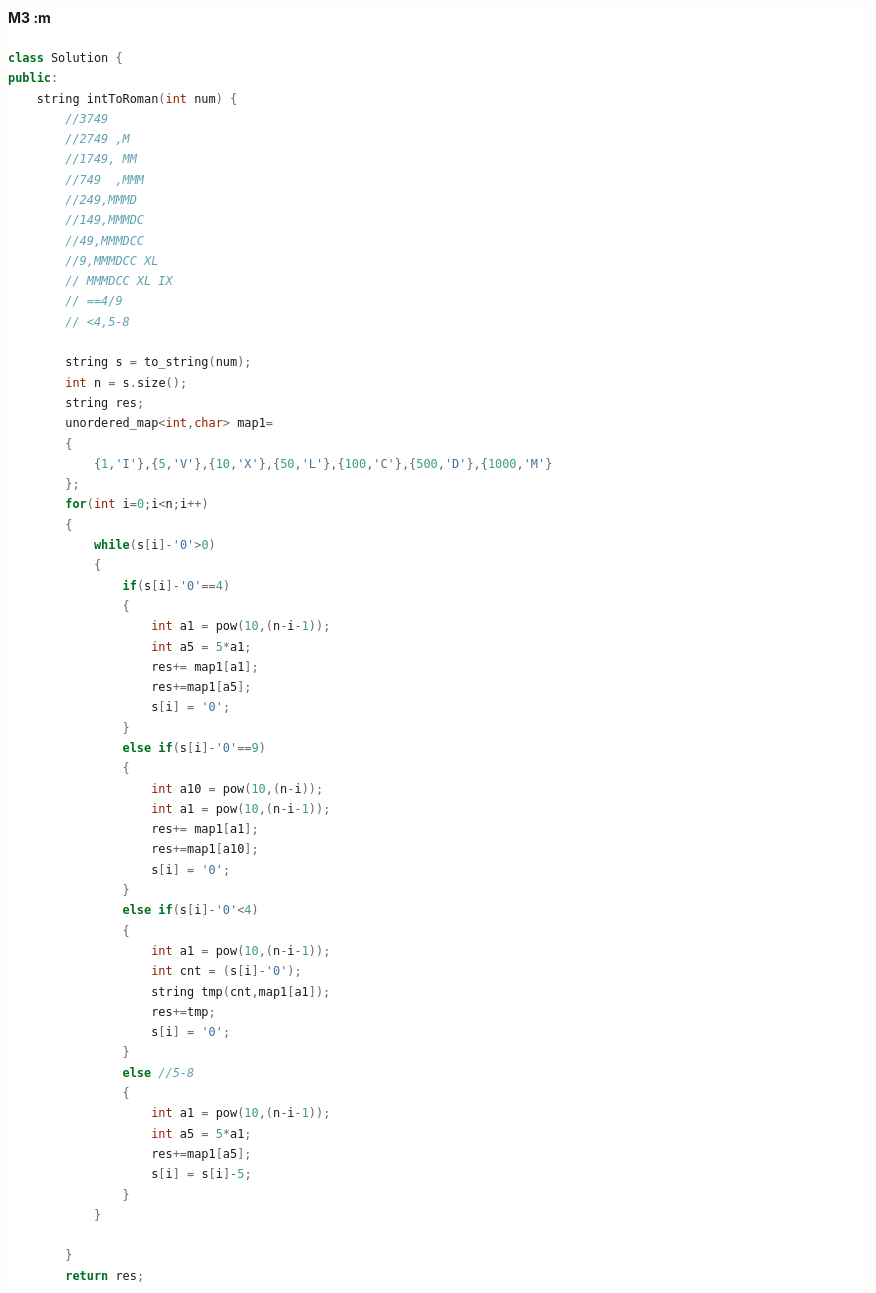 #### M3 :m

```C++
class Solution {
public:
    string intToRoman(int num) {
        //3749
        //2749 ,M
        //1749, MM
        //749  ,MMM
        //249,MMMD
        //149,MMMDC
        //49,MMMDCC
        //9,MMMDCC XL
        // MMMDCC XL IX
        // ==4/9
        // <4,5-8

        string s = to_string(num);
        int n = s.size();
        string res;
        unordered_map<int,char> map1=
        {
            {1,'I'},{5,'V'},{10,'X'},{50,'L'},{100,'C'},{500,'D'},{1000,'M'}
        };
        for(int i=0;i<n;i++)
        {
            while(s[i]-'0'>0)
            {
                if(s[i]-'0'==4)
                {
                    int a1 = pow(10,(n-i-1));
                    int a5 = 5*a1;
                    res+= map1[a1];
                    res+=map1[a5];
                    s[i] = '0';
                }
                else if(s[i]-'0'==9)
                {
                    int a10 = pow(10,(n-i));
                    int a1 = pow(10,(n-i-1));
                    res+= map1[a1];
                    res+=map1[a10];
                    s[i] = '0';
                }
                else if(s[i]-'0'<4)
                {
                    int a1 = pow(10,(n-i-1));
                    int cnt = (s[i]-'0');
                    string tmp(cnt,map1[a1]);
                    res+=tmp;
                    s[i] = '0';
                }
                else //5-8
                {
                    int a1 = pow(10,(n-i-1));
                    int a5 = 5*a1;
                    res+=map1[a5];
                    s[i] = s[i]-5;
                }
            }
            
        }
        return res;
```